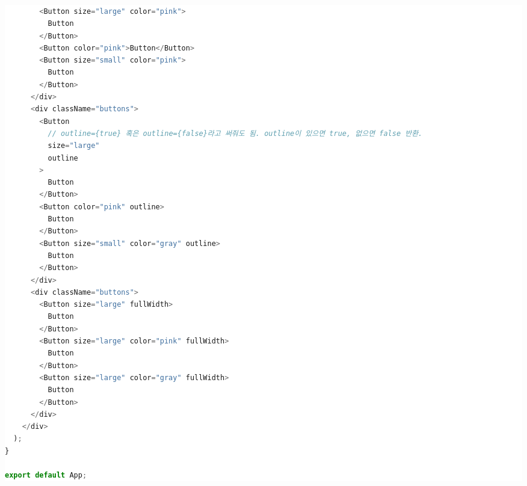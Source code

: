 ```javascript
        <Button size="large" color="pink">
          Button
        </Button>
        <Button color="pink">Button</Button>
        <Button size="small" color="pink">
          Button
        </Button>
      </div>
      <div className="buttons">
        <Button
          // outline={true} 혹은 outline={false}라고 써줘도 됨. outline이 있으면 true, 없으면 false 반환.
          size="large"
          outline
        >
          Button
        </Button>
        <Button color="pink" outline>
          Button
        </Button>
        <Button size="small" color="gray" outline>
          Button
        </Button>
      </div>
      <div className="buttons">
        <Button size="large" fullWidth>
          Button
        </Button>
        <Button size="large" color="pink" fullWidth>
          Button
        </Button>
        <Button size="large" color="gray" fullWidth>
          Button
        </Button>
      </div>
    </div>
  );
}

export default App;
```
